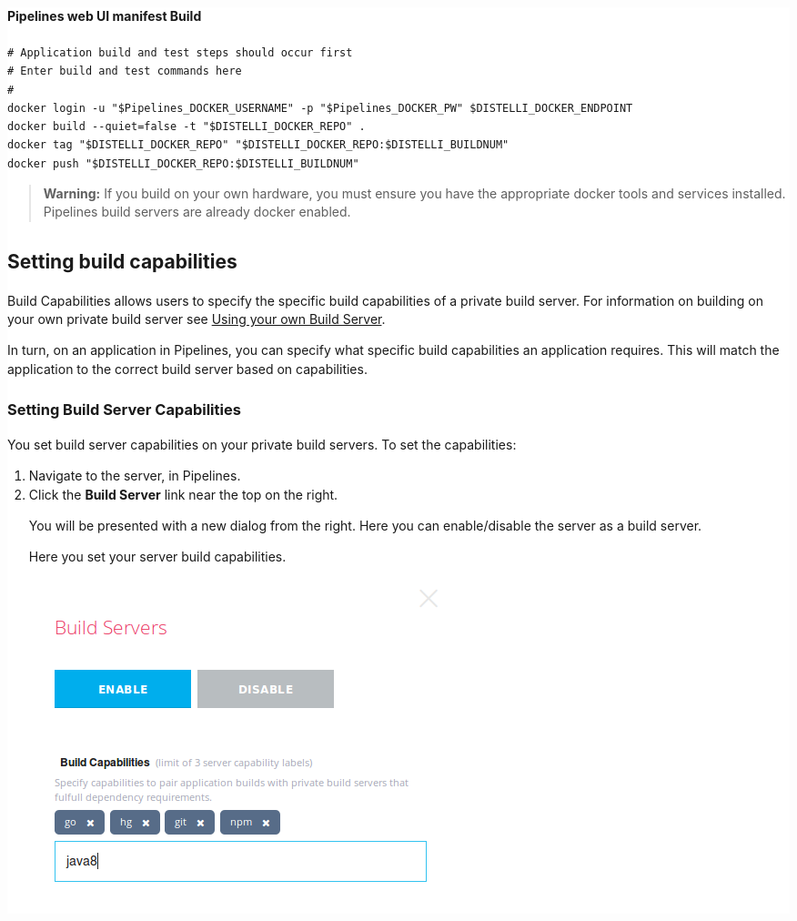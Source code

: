 #### Pipelines web UI manifest Build

~~~
# Application build and test steps should occur first
# Enter build and test commands here
#
docker login -u "$Pipelines_DOCKER_USERNAME" -p "$Pipelines_DOCKER_PW" $DISTELLI_DOCKER_ENDPOINT
docker build --quiet=false -t "$DISTELLI_DOCKER_REPO" .
docker tag "$DISTELLI_DOCKER_REPO" "$DISTELLI_DOCKER_REPO:$DISTELLI_BUILDNUM"
docker push "$DISTELLI_DOCKER_REPO:$DISTELLI_BUILDNUM"
~~~

> **Warning:** If you build on your own hardware, you must ensure you have the appropriate docker tools and services installed. Pipelines build servers are already docker enabled.

## Setting build capabilities 

Build Capabilities allows users to specify the specific build capabilities of a private build server. For information on building on your own private build server see [Using your own Build Server](./server.html).

In turn, on an application in Pipelines, you can specify what specific build capabilities an application requires. This will match the application to the correct build server based on capabilities.

### Setting Build Server Capabilities

You set build server capabilities on your private build servers. To set the capabilities:

<ol>
<li>Navigate to the server, in Pipelines.</li>
<li>Click the <b>Build Server</b> link near the top on the right.</li>

<p>You will be presented with a new dialog from the right. Here you can enable/disable the server as a build server.</p>
<p>Here you set your server build capabilities.</p>

<img src="images/build-server-capabilities1.png" alt="Setting Build Server Capabilities" >

